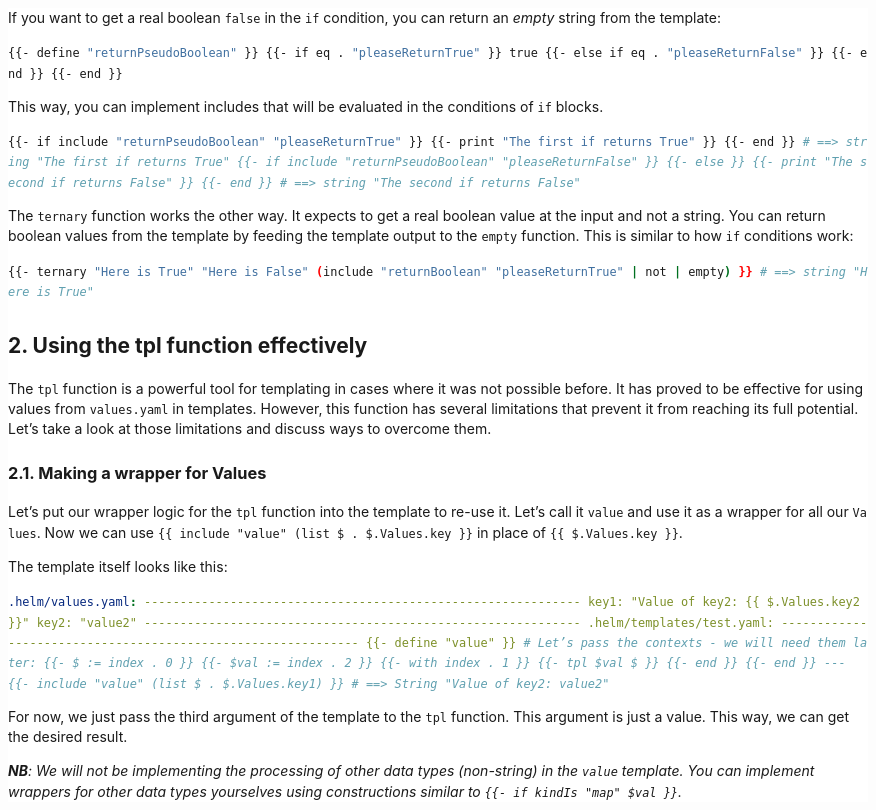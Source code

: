 If you want to get a real boolean `false` in the `if` condition, you can return an _empty_ string from the template:

```bash
{{- define "returnPseudoBoolean" }} {{- if eq . "pleaseReturnTrue" }} true {{- else if eq . "pleaseReturnFalse" }} {{- end }} {{- end }}
```

This way, you can implement includes that will be evaluated in the conditions of `if` blocks.

```bash
{{- if include "returnPseudoBoolean" "pleaseReturnTrue" }} {{- print "The first if returns True" }} {{- end }} # ==> string "The first if returns True" {{- if include "returnPseudoBoolean" "pleaseReturnFalse" }} {{- else }} {{- print "The second if returns False" }} {{- end }} # ==> string "The second if returns False"
```

The `ternary` function works the other way. It expects to get a real boolean value at the input and not a string. You can return boolean values from the template by feeding the template output to the `empty` function. This is similar to how `if` conditions work:

```bash
{{- ternary "Here is True" "Here is False" (include "returnBoolean" "pleaseReturnTrue" | not | empty) }} # ==> string "Here is True"
```

## 2\. Using the tpl function effectively

The `tpl` function is a powerful tool for templating in cases where it was not possible before. It has proved to be effective for using values from `values.yaml` in templates. However, this function has several limitations that prevent it from reaching its full potential. Let’s take a look at those limitations and discuss ways to overcome them.

### 2.1. Making a wrapper for Values

Let’s put our wrapper logic for the `tpl` function into the template to re-use it. Let’s call it `value` and use it as a wrapper for all our `Values`. Now we can use `{{ include "value" (list $ . $.Values.key }}` in place of `{{ $.Values.key }}`.

The template itself looks like this:

```yaml
.helm/values.yaml: ------------------------------------------------------------- key1: "Value of key2: {{ $.Values.key2 }}" key2: "value2" ------------------------------------------------------------- .helm/templates/test.yaml: ------------------------------------------------------------- {{- define "value" }} # Let’s pass the contexts - we will need them later: {{- $ := index . 0 }} {{- $val := index . 2 }} {{- with index . 1 }} {{- tpl $val $ }} {{- end }} {{- end }} --- {{- include "value" (list $ . $.Values.key1) }} # ==> String "Value of key2: value2"
```

For now, we just pass the third argument of the template to the `tpl` function. This argument is just a value. This way, we can get the desired result.

_**NB**: We will not be implementing the processing of other data types (non-string) in the `value` template. You can implement wrappers for other data types yourselves using constructions similar to `{{- if kindIs "map" $val }}`._
